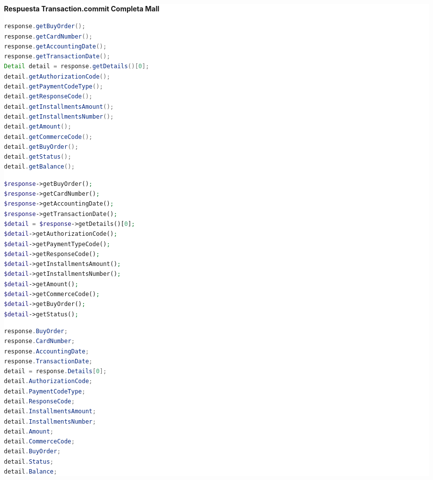 <strong>Respuesta Transaction.commit Completa Mall</strong>

```java
response.getBuyOrder();
response.getCardNumber();
response.getAccountingDate();
response.getTransactionDate();
Detail detail = response.getDetails()[0];
detail.getAuthorizationCode();
detail.getPaymentCodeType();
detail.getResponseCode();
detail.getInstallmentsAmount();
detail.getInstallmentsNumber();
detail.getAmount();
detail.getCommerceCode();
detail.getBuyOrder();
detail.getStatus();
detail.getBalance();
```

```php
$response->getBuyOrder();
$response->getCardNumber();
$response->getAccountingDate();
$response->getTransactionDate();
$detail = $response->getDetails()[0];
$detail->getAuthorizationCode();
$detail->getPaymentTypeCode();
$detail->getResponseCode();
$detail->getInstallmentsAmount();
$detail->getInstallmentsNumber();
$detail->getAmount();
$detail->getCommerceCode();
$detail->getBuyOrder();
$detail->getStatus();
```

```csharp
response.BuyOrder;
response.CardNumber;
response.AccountingDate;
response.TransactionDate;
detail = response.Details[0];
detail.AuthorizationCode;
detail.PaymentCodeType;
detail.ResponseCode;
detail.InstallmentsAmount;
detail.InstallmentsNumber;
detail.Amount;
detail.CommerceCode;
detail.BuyOrder;
detail.Status;
detail.Balance;
```
